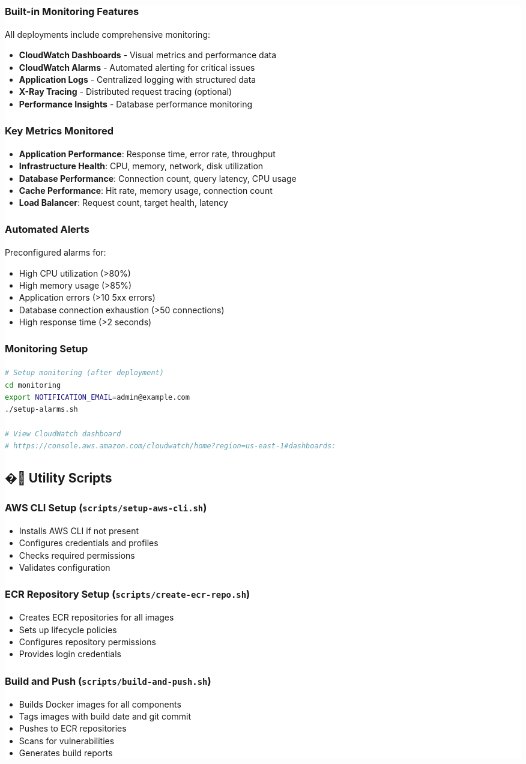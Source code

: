 ### Built-in Monitoring Features
All deployments include comprehensive monitoring:

- **CloudWatch Dashboards** - Visual metrics and performance data
- **CloudWatch Alarms** - Automated alerting for critical issues
- **Application Logs** - Centralized logging with structured data
- **X-Ray Tracing** - Distributed request tracing (optional)
- **Performance Insights** - Database performance monitoring

### Key Metrics Monitored
- **Application Performance**: Response time, error rate, throughput
- **Infrastructure Health**: CPU, memory, network, disk utilization
- **Database Performance**: Connection count, query latency, CPU usage
- **Cache Performance**: Hit rate, memory usage, connection count
- **Load Balancer**: Request count, target health, latency

### Automated Alerts
Preconfigured alarms for:
- High CPU utilization (>80%)
- High memory usage (>85%)
- Application errors (>10 5xx errors)
- Database connection exhaustion (>50 connections)
- High response time (>2 seconds)

### Monitoring Setup
```bash
# Setup monitoring (after deployment)
cd monitoring
export NOTIFICATION_EMAIL=admin@example.com
./setup-alarms.sh

# View CloudWatch dashboard
# https://console.aws.amazon.com/cloudwatch/home?region=us-east-1#dashboards:
```

## �🔧 Utility Scripts

### AWS CLI Setup (`scripts/setup-aws-cli.sh`)
- Installs AWS CLI if not present
- Configures credentials and profiles
- Checks required permissions
- Validates configuration

### ECR Repository Setup (`scripts/create-ecr-repo.sh`)
- Creates ECR repositories for all images
- Sets up lifecycle policies
- Configures repository permissions
- Provides login credentials

### Build and Push (`scripts/build-and-push.sh`)
- Builds Docker images for all components
- Tags images with build date and git commit
- Pushes to ECR repositories
- Scans for vulnerabilities
- Generates build reports
